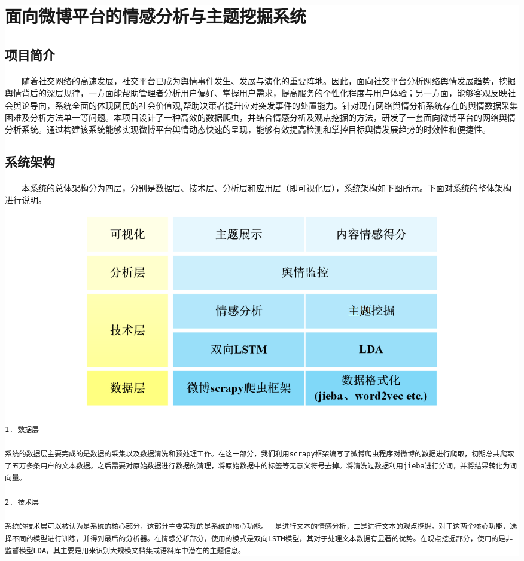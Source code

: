 # 面向微博平台的情感分析与主题挖掘系统

## 项目简介

&emsp;&emsp;随着社交网络的高速发展，社交平台已成为舆情事件发生、发展与演化的重要阵地。因此，面向社交平台分析网络舆情发展趋势，挖掘舆情背后的深层规律，一方面能帮助管理者分析用户偏好、掌握用户需求，提高服务的个性化程度与用户体验；另一方面，能够客观反映社会舆论导向，系统全面的体现网民的社会价值观,帮助决策者提升应对突发事件的处置能力。针对现有网络舆情分析系统存在的舆情数据采集困难及分析方法单一等问题。本项目设计了一种高效的数据爬虫，并结合情感分析及观点挖掘的方法，研发了一套面向微博平台的网络舆情分析系统。通过构建该系统能够实现微博平台舆情动态快速的呈现，能够有效提高检测和掌控目标舆情发展趋势的时效性和便捷性。 


## 系统架构

&emsp;&emsp;本系统的总体架构分为四层，分别是数据层、技术层、分析层和应用层（即可视化层），系统架构如下图所示。下面对系统的整体架构进行说明。

<div align="center">
<img src="screen/xtjg.png" width="600">
</div>

	1. 数据层

	系统的数据层主要完成的是数据的采集以及数据清洗和预处理工作。在这一部分，我们利用scrapy框架编写了微博爬虫程序对微博的数据进行爬取，初期总共爬取了五万多条用户的文本数据。之后需要对原始数据进行数据的清理，将原始数据中的标签等无意义符号去掉。将清洗过数据利用jieba进行分词，并将结果转化为词向量。

	2. 技术层

	系统的技术层可以被认为是系统的核心部分，这部分主要实现的是系统的核心功能。一是进行文本的情感分析，二是进行文本的观点挖掘。对于这两个核心功能，选择不同的模型进行训练，并得到最后的分析器。在情感分析部分，使用的模式是双向LSTM模型，其对于处理文本数据有显著的优势。在观点挖掘部分，使用的是非监督模型LDA，其主要是用来识别大规模文档集或语料库中潜在的主题信息。
